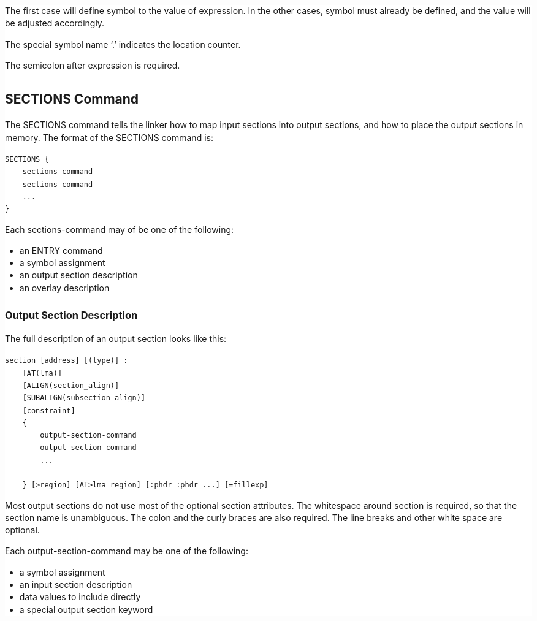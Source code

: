 The first case will define symbol to the value of expression. In the other
cases, symbol must already be defined, and the value will be adjusted
accordingly.

The special symbol name ‘.’ indicates the location counter.

The semicolon after expression is required.


## SECTIONS Command

The SECTIONS command tells the linker how to map input sections into output
sections, and how to place the output sections in memory.
The format of the SECTIONS command is:

```ld
SECTIONS {
    sections-command
    sections-command
    ...
}
```

Each sections-command may of be one of the following:
- an ENTRY command
- a symbol assignment
- an output section description
- an overlay description

### Output Section Description

The full description of an output section looks like this:

```ld
section [address] [(type)] :
    [AT(lma)]
    [ALIGN(section_align)]
    [SUBALIGN(subsection_align)]
    [constraint]
    {
        output-section-command
        output-section-command
        ...

    } [>region] [AT>lma_region] [:phdr :phdr ...] [=fillexp]
```

Most output sections do not use most of the optional section attributes. The
whitespace around section is required, so that the section name is unambiguous.
The colon and the curly braces are also required. The line breaks and other
white space are optional.

Each output-section-command may be one of the following:
- a symbol assignment
- an input section description
- data values to include directly
- a special output section keyword
